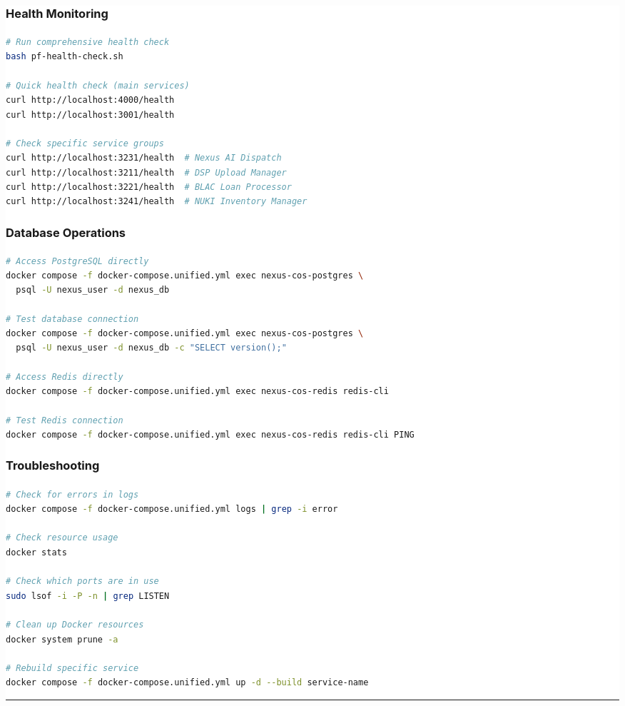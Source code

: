 ### Health Monitoring

```bash
# Run comprehensive health check
bash pf-health-check.sh

# Quick health check (main services)
curl http://localhost:4000/health
curl http://localhost:3001/health

# Check specific service groups
curl http://localhost:3231/health  # Nexus AI Dispatch
curl http://localhost:3211/health  # DSP Upload Manager
curl http://localhost:3221/health  # BLAC Loan Processor
curl http://localhost:3241/health  # NUKI Inventory Manager
```

### Database Operations

```bash
# Access PostgreSQL directly
docker compose -f docker-compose.unified.yml exec nexus-cos-postgres \
  psql -U nexus_user -d nexus_db

# Test database connection
docker compose -f docker-compose.unified.yml exec nexus-cos-postgres \
  psql -U nexus_user -d nexus_db -c "SELECT version();"

# Access Redis directly
docker compose -f docker-compose.unified.yml exec nexus-cos-redis redis-cli

# Test Redis connection
docker compose -f docker-compose.unified.yml exec nexus-cos-redis redis-cli PING
```

### Troubleshooting

```bash
# Check for errors in logs
docker compose -f docker-compose.unified.yml logs | grep -i error

# Check resource usage
docker stats

# Check which ports are in use
sudo lsof -i -P -n | grep LISTEN

# Clean up Docker resources
docker system prune -a

# Rebuild specific service
docker compose -f docker-compose.unified.yml up -d --build service-name
```

---